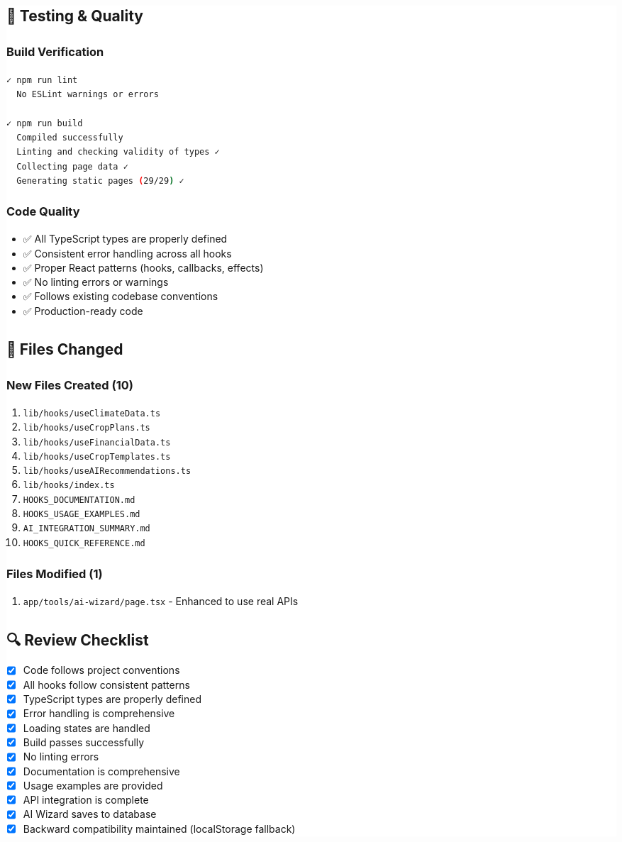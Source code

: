 ## 🧪 Testing & Quality

### Build Verification
```bash
✓ npm run lint
  No ESLint warnings or errors

✓ npm run build
  Compiled successfully
  Linting and checking validity of types ✓
  Collecting page data ✓
  Generating static pages (29/29) ✓
```

### Code Quality
- ✅ All TypeScript types are properly defined
- ✅ Consistent error handling across all hooks
- ✅ Proper React patterns (hooks, callbacks, effects)
- ✅ No linting errors or warnings
- ✅ Follows existing codebase conventions
- ✅ Production-ready code

## 📂 Files Changed

### New Files Created (10)
1. `lib/hooks/useClimateData.ts`
2. `lib/hooks/useCropPlans.ts`
3. `lib/hooks/useFinancialData.ts`
4. `lib/hooks/useCropTemplates.ts`
5. `lib/hooks/useAIRecommendations.ts`
6. `lib/hooks/index.ts`
7. `HOOKS_DOCUMENTATION.md`
8. `HOOKS_USAGE_EXAMPLES.md`
9. `AI_INTEGRATION_SUMMARY.md`
10. `HOOKS_QUICK_REFERENCE.md`

### Files Modified (1)
1. `app/tools/ai-wizard/page.tsx` - Enhanced to use real APIs

## 🔍 Review Checklist

- [x] Code follows project conventions
- [x] All hooks follow consistent patterns
- [x] TypeScript types are properly defined
- [x] Error handling is comprehensive
- [x] Loading states are handled
- [x] Build passes successfully
- [x] No linting errors
- [x] Documentation is comprehensive
- [x] Usage examples are provided
- [x] API integration is complete
- [x] AI Wizard saves to database
- [x] Backward compatibility maintained (localStorage fallback)
